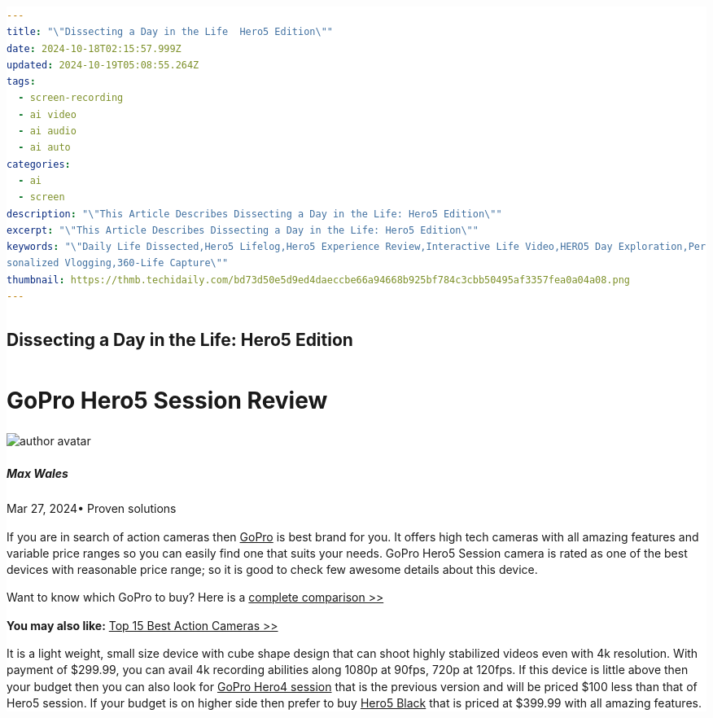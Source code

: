 ```yaml
---
title: "\"Dissecting a Day in the Life  Hero5 Edition\""
date: 2024-10-18T02:15:57.999Z
updated: 2024-10-19T05:08:55.264Z
tags: 
  - screen-recording
  - ai video
  - ai audio
  - ai auto
categories: 
  - ai
  - screen
description: "\"This Article Describes Dissecting a Day in the Life: Hero5 Edition\""
excerpt: "\"This Article Describes Dissecting a Day in the Life: Hero5 Edition\""
keywords: "\"Daily Life Dissected,Hero5 Lifelog,Hero5 Experience Review,Interactive Life Video,HERO5 Day Exploration,Personalized Vlogging,360-Life Capture\""
thumbnail: https://thmb.techidaily.com/bd73d50e5d9ed4daeccbe66a94668b925bf784c3cbb50495af3357fea0a04a08.png
---
```


## Dissecting a Day in the Life: Hero5 Edition

# GoPro Hero5 Session Review

![author avatar](https://images.wondershare.com/filmora/article-images/max-wales-author.jpg)

##### Max Wales

 Mar 27, 2024• Proven solutions

 If you are in search of action cameras then [GoPro](https://tools.techidaily.com/wondershare/filmora/download/) is best brand for you. It offers high tech cameras with all amazing features and variable price ranges so you can easily find one that suits your needs. GoPro Hero5 Session camera is rated as one of the best devices with reasonable price range; so it is good to check few awesome details about this device.

 Want to know which GoPro to buy? Here is a [complete comparison >>](https://tools.techidaily.com/wondershare/filmora/download/)

**You may also like:** [Top 15 Best Action Cameras >>](https://tools.techidaily.com/wondershare/filmora/download/)

 It is a light weight, small size device with cube shape design that can shoot highly stabilized videos even with 4k resolution. With payment of $299.99, you can avail 4k recording abilities along 1080p at 90fps, 720p at 120fps. If this device is little above then your budget then you can also look for [GoPro Hero4 session](https://tools.techidaily.com/wondershare/filmora/download/) that is the previous version and will be priced $100 less than that of Hero5 session. If your budget is on higher side then prefer to buy [Hero5 Black](https://tools.techidaily.com/wondershare/filmora/download/) that is priced at $399.99 with all amazing features.
